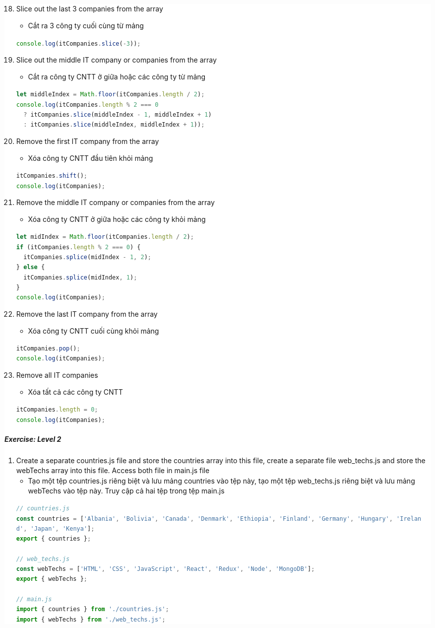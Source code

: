 18. Slice out the last 3 companies from the array
    - Cắt ra 3 công ty cuối cùng từ mảng
    ```js
    console.log(itCompanies.slice(-3));
    ```

19. Slice out the middle IT company or companies from the array
    - Cắt ra công ty CNTT ở giữa hoặc các công ty từ mảng
    ```js
    let middleIndex = Math.floor(itCompanies.length / 2);
    console.log(itCompanies.length % 2 === 0
      ? itCompanies.slice(middleIndex - 1, middleIndex + 1)
      : itCompanies.slice(middleIndex, middleIndex + 1));
    ```

20. Remove the first IT company from the array
    - Xóa công ty CNTT đầu tiên khỏi mảng
    ```js
    itCompanies.shift();
    console.log(itCompanies);
    ```

21. Remove the middle IT company or companies from the array
    - Xóa công ty CNTT ở giữa hoặc các công ty khỏi mảng
    ```js
    let midIndex = Math.floor(itCompanies.length / 2);
    if (itCompanies.length % 2 === 0) {
      itCompanies.splice(midIndex - 1, 2);
    } else {
      itCompanies.splice(midIndex, 1);
    }
    console.log(itCompanies);
    ```

22. Remove the last IT company from the array
    - Xóa công ty CNTT cuối cùng khỏi mảng
    ```js
    itCompanies.pop();
    console.log(itCompanies);
    ```

23. Remove all IT companies
    - Xóa tất cả các công ty CNTT
    ```js
    itCompanies.length = 0;
    console.log(itCompanies);
    ```

##### Exercise: Level 2

1. Create a separate countries.js file and store the countries array into this file, create a separate file web_techs.js and store the webTechs array into this file. Access both file in main.js file
   - Tạo một tệp countries.js riêng biệt và lưu mảng countries vào tệp này, tạo một tệp web_techs.js riêng biệt và lưu mảng webTechs vào tệp này. Truy cập cả hai tệp trong tệp main.js
   ```js
   // countries.js
   const countries = ['Albania', 'Bolivia', 'Canada', 'Denmark', 'Ethiopia', 'Finland', 'Germany', 'Hungary', 'Ireland', 'Japan', 'Kenya'];
   export { countries };

   // web_techs.js
   const webTechs = ['HTML', 'CSS', 'JavaScript', 'React', 'Redux', 'Node', 'MongoDB'];
   export { webTechs };

   // main.js
   import { countries } from './countries.js';
   import { webTechs } from './web_techs.js';
   ```